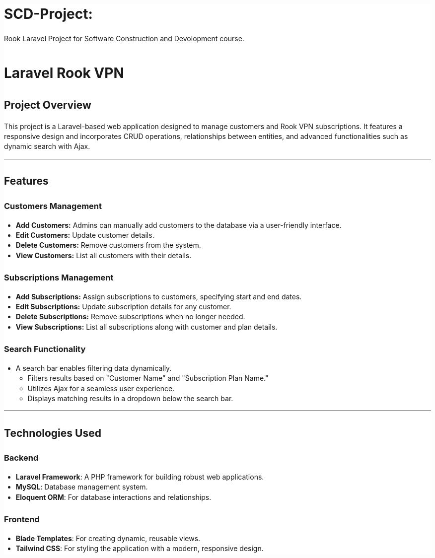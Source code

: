 # SCD-Project:
Rook
Laravel Project for Software Construction and Devolopment course.
# Laravel Rook VPN

## Project Overview
This project is a Laravel-based web application designed to manage customers and Rook VPN subscriptions. It features a responsive design and incorporates CRUD operations, relationships between entities, and advanced functionalities such as dynamic search with Ajax.

---

## Features

### Customers Management
- **Add Customers:** Admins can manually add customers to the database via a user-friendly interface.
- **Edit Customers:** Update customer details.
- **Delete Customers:** Remove customers from the system.
- **View Customers:** List all customers with their details.

### Subscriptions Management
- **Add Subscriptions:** Assign subscriptions to customers, specifying start and end dates.
- **Edit Subscriptions:** Update subscription details for any customer.
- **Delete Subscriptions:** Remove subscriptions when no longer needed.
- **View Subscriptions:** List all subscriptions along with customer and plan details.

### Search Functionality
- A search bar enables filtering data dynamically.
  - Filters results based on "Customer Name" and "Subscription Plan Name."
  - Utilizes Ajax for a seamless user experience.
  - Displays matching results in a dropdown below the search bar.

---

## Technologies Used

### Backend
- **Laravel Framework**: A PHP framework for building robust web applications.
- **MySQL**: Database management system.
- **Eloquent ORM**: For database interactions and relationships.

### Frontend
- **Blade Templates**: For creating dynamic, reusable views.
- **Tailwind CSS**: For styling the application with a modern, responsive design.
